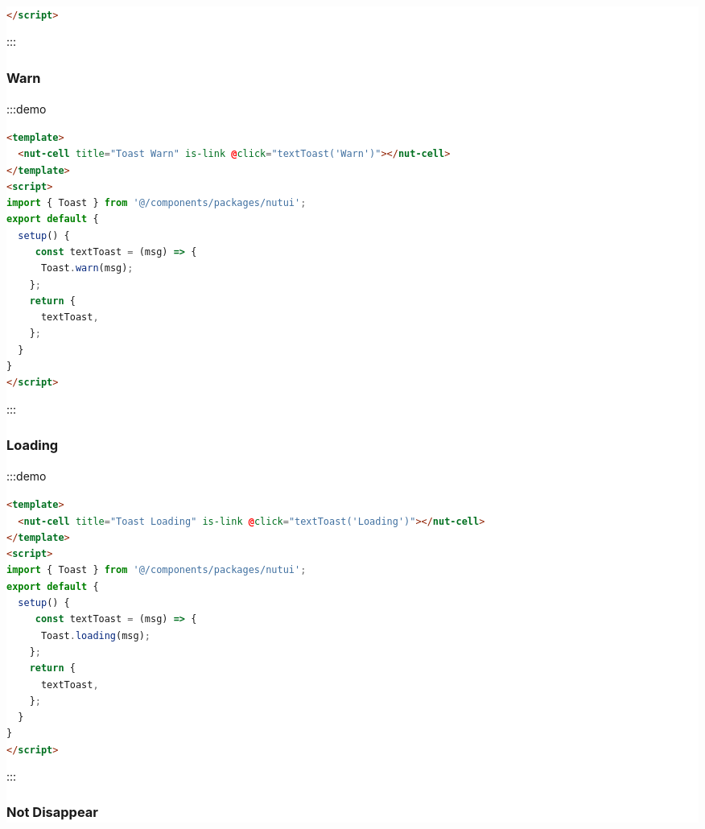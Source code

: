 ```html
</script>
```
:::

### Warn

:::demo
```html
<template>
  <nut-cell title="Toast Warn" is-link @click="textToast('Warn')"></nut-cell>
</template>
<script>
import { Toast } from '@/components/packages/nutui';
export default {
  setup() {
     const textToast = (msg) => {
      Toast.warn(msg);
    };
    return {
      textToast,
    };
  }
}
</script>
```
:::

### Loading

:::demo
```html
<template>
  <nut-cell title="Toast Loading" is-link @click="textToast('Loading')"></nut-cell>
</template>
<script>
import { Toast } from '@/components/packages/nutui';
export default {
  setup() {
     const textToast = (msg) => {
      Toast.loading(msg);
    };
    return {
      textToast,
    };
  }
}
</script>
```
:::

### Not Disappear

